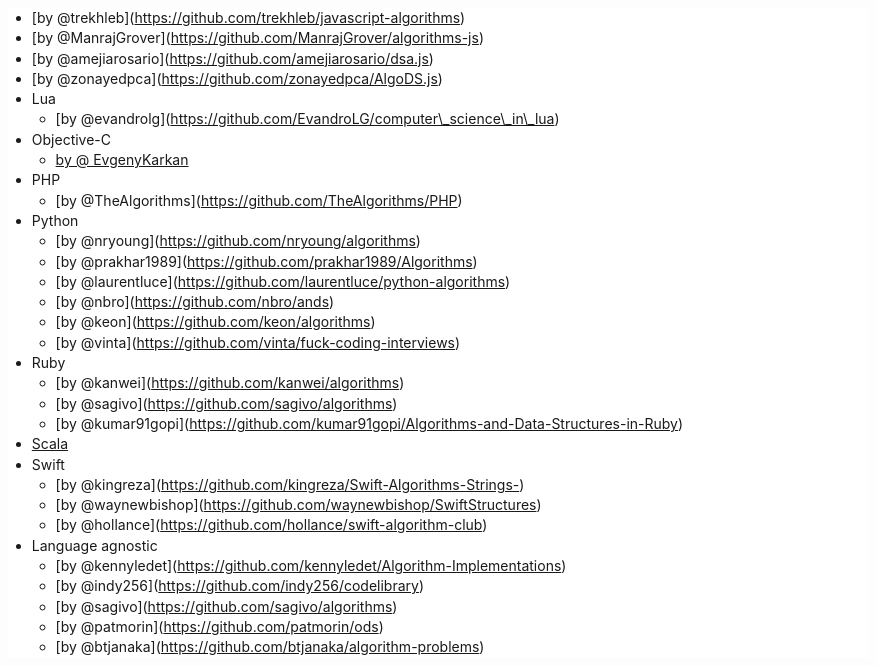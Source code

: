   - <span class="citation" data-cites="trekhleb">\[by @trekhleb\]</span>(https://github.com/trekhleb/javascript-algorithms)
  - <span class="citation" data-cites="ManrajGrover">\[by @ManrajGrover\]</span>(https://github.com/ManrajGrover/algorithms-js)
  - <span class="citation" data-cites="amejiarosario">\[by @amejiarosario\]</span>(https://github.com/amejiarosario/dsa.js)
  - <span class="citation" data-cites="zonayedpca">\[by @zonayedpca\]</span>(https://github.com/zonayedpca/AlgoDS.js)
- Lua
  - <span class="citation" data-cites="evandrolg">\[by @evandrolg\]</span>(https://github.com/EvandroLG/computer\_science\_in\_lua)
- Objective-C
  - [by @ EvgenyKarkan](https://github.com/EvgenyKarkan/EKAlgorithms)
- PHP
  - <span class="citation" data-cites="TheAlgorithms">\[by @TheAlgorithms\]</span>(https://github.com/TheAlgorithms/PHP)
- Python
  - <span class="citation" data-cites="nryoung">\[by @nryoung\]</span>(https://github.com/nryoung/algorithms)
  - <span class="citation" data-cites="prakhar1989">\[by @prakhar1989\]</span>(https://github.com/prakhar1989/Algorithms)
  - <span class="citation" data-cites="laurentluce">\[by @laurentluce\]</span>(https://github.com/laurentluce/python-algorithms)
  - <span class="citation" data-cites="nbro">\[by @nbro\]</span>(https://github.com/nbro/ands)
  - <span class="citation" data-cites="keon">\[by @keon\]</span>(https://github.com/keon/algorithms)
  - <span class="citation" data-cites="vinta">\[by @vinta\]</span>(https://github.com/vinta/fuck-coding-interviews)
- Ruby
  - <span class="citation" data-cites="kanwei">\[by @kanwei\]</span>(https://github.com/kanwei/algorithms)
  - <span class="citation" data-cites="sagivo">\[by @sagivo\]</span>(https://github.com/sagivo/algorithms)
  - <span class="citation" data-cites="kumar91gopi">\[by @kumar91gopi\]</span>(https://github.com/kumar91gopi/Algorithms-and-Data-Structures-in-Ruby)
- [Scala](https://github.com/vkostyukov/scalacaster)
- Swift
  - <span class="citation" data-cites="kingreza">\[by @kingreza\]</span>(https://github.com/kingreza/Swift-Algorithms-Strings-)
  - <span class="citation" data-cites="waynewbishop">\[by @waynewbishop\]</span>(https://github.com/waynewbishop/SwiftStructures)
  - <span class="citation" data-cites="hollance">\[by @hollance\]</span>(https://github.com/hollance/swift-algorithm-club)
- Language agnostic
  - <span class="citation" data-cites="kennyledet">\[by @kennyledet\]</span>(https://github.com/kennyledet/Algorithm-Implementations)
  - <span class="citation" data-cites="indy256">\[by @indy256\]</span>(https://github.com/indy256/codelibrary)
  - <span class="citation" data-cites="sagivo">\[by @sagivo\]</span>(https://github.com/sagivo/algorithms)
  - <span class="citation" data-cites="patmorin">\[by @patmorin\]</span>(https://github.com/patmorin/ods)
  - <span class="citation" data-cites="btjanaka">\[by @btjanaka\]</span>(https://github.com/btjanaka/algorithm-problems)
